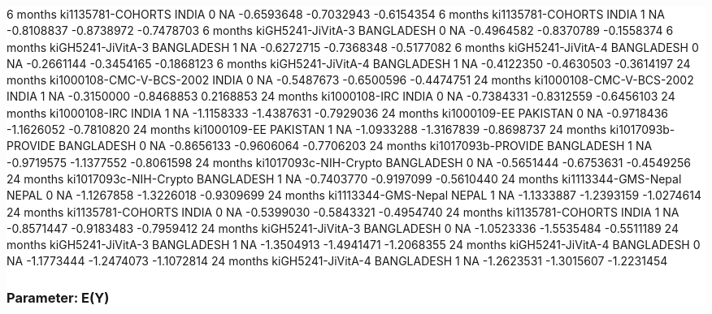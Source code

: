 6 months    ki1135781-COHORTS          INDIA                          0                    NA                -0.6593648   -0.7032943   -0.6154354
6 months    ki1135781-COHORTS          INDIA                          1                    NA                -0.8108837   -0.8738972   -0.7478703
6 months    kiGH5241-JiVitA-3          BANGLADESH                     0                    NA                -0.4964582   -0.8370789   -0.1558374
6 months    kiGH5241-JiVitA-3          BANGLADESH                     1                    NA                -0.6272715   -0.7368348   -0.5177082
6 months    kiGH5241-JiVitA-4          BANGLADESH                     0                    NA                -0.2661144   -0.3454165   -0.1868123
6 months    kiGH5241-JiVitA-4          BANGLADESH                     1                    NA                -0.4122350   -0.4630503   -0.3614197
24 months   ki1000108-CMC-V-BCS-2002   INDIA                          0                    NA                -0.5487673   -0.6500596   -0.4474751
24 months   ki1000108-CMC-V-BCS-2002   INDIA                          1                    NA                -0.3150000   -0.8468853    0.2168853
24 months   ki1000108-IRC              INDIA                          0                    NA                -0.7384331   -0.8312559   -0.6456103
24 months   ki1000108-IRC              INDIA                          1                    NA                -1.1158333   -1.4387631   -0.7929036
24 months   ki1000109-EE               PAKISTAN                       0                    NA                -0.9718436   -1.1626052   -0.7810820
24 months   ki1000109-EE               PAKISTAN                       1                    NA                -1.0933288   -1.3167839   -0.8698737
24 months   ki1017093b-PROVIDE         BANGLADESH                     0                    NA                -0.8656133   -0.9606064   -0.7706203
24 months   ki1017093b-PROVIDE         BANGLADESH                     1                    NA                -0.9719575   -1.1377552   -0.8061598
24 months   ki1017093c-NIH-Crypto      BANGLADESH                     0                    NA                -0.5651444   -0.6753631   -0.4549256
24 months   ki1017093c-NIH-Crypto      BANGLADESH                     1                    NA                -0.7403770   -0.9197099   -0.5610440
24 months   ki1113344-GMS-Nepal        NEPAL                          0                    NA                -1.1267858   -1.3226018   -0.9309699
24 months   ki1113344-GMS-Nepal        NEPAL                          1                    NA                -1.1333887   -1.2393159   -1.0274614
24 months   ki1135781-COHORTS          INDIA                          0                    NA                -0.5399030   -0.5843321   -0.4954740
24 months   ki1135781-COHORTS          INDIA                          1                    NA                -0.8571447   -0.9183483   -0.7959412
24 months   kiGH5241-JiVitA-3          BANGLADESH                     0                    NA                -1.0523336   -1.5535484   -0.5511189
24 months   kiGH5241-JiVitA-3          BANGLADESH                     1                    NA                -1.3504913   -1.4941471   -1.2068355
24 months   kiGH5241-JiVitA-4          BANGLADESH                     0                    NA                -1.1773444   -1.2474073   -1.1072814
24 months   kiGH5241-JiVitA-4          BANGLADESH                     1                    NA                -1.2623531   -1.3015607   -1.2231454


### Parameter: E(Y)
